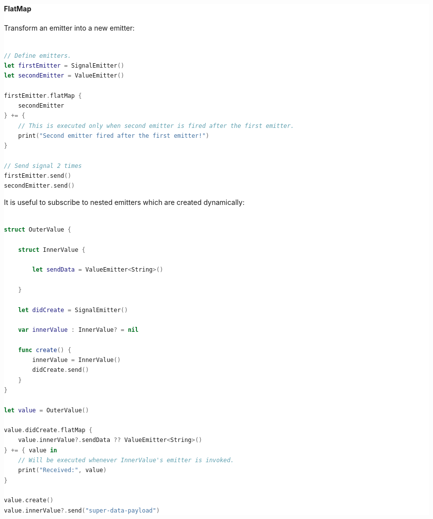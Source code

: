#### <a name='FlatMap'></a>FlatMap

Transform an emitter into a new emitter:

```swift

// Define emitters.
let firstEmitter = SignalEmitter()
let secondEmitter = ValueEmitter()

firstEmitter.flatMap {
    secondEmitter
} += {
    // This is executed only when second emitter is fired after the first emitter.
    print("Second emitter fired after the first emitter!")
}

// Send signal 2 times
firstEmitter.send()
secondEmitter.send()
```

It is useful to subscribe to nested emitters which are created dynamically:

```swift

struct OuterValue {

    struct InnerValue {

        let sendData = ValueEmitter<String>()
    
    }

    let didCreate = SignalEmitter()

    var innerValue : InnerValue? = nil

    func create() {
        innerValue = InnerValue()
        didCreate.send()
    }
}

let value = OuterValue()

value.didCreate.flatMap {
    value.innerValue?.sendData ?? ValueEmitter<String>()
} += { value in 
    // Will be executed whenever InnerValue's emitter is invoked.
    print("Received:", value)
}

value.create()
value.innerValue?.send("super-data-payload")

```
